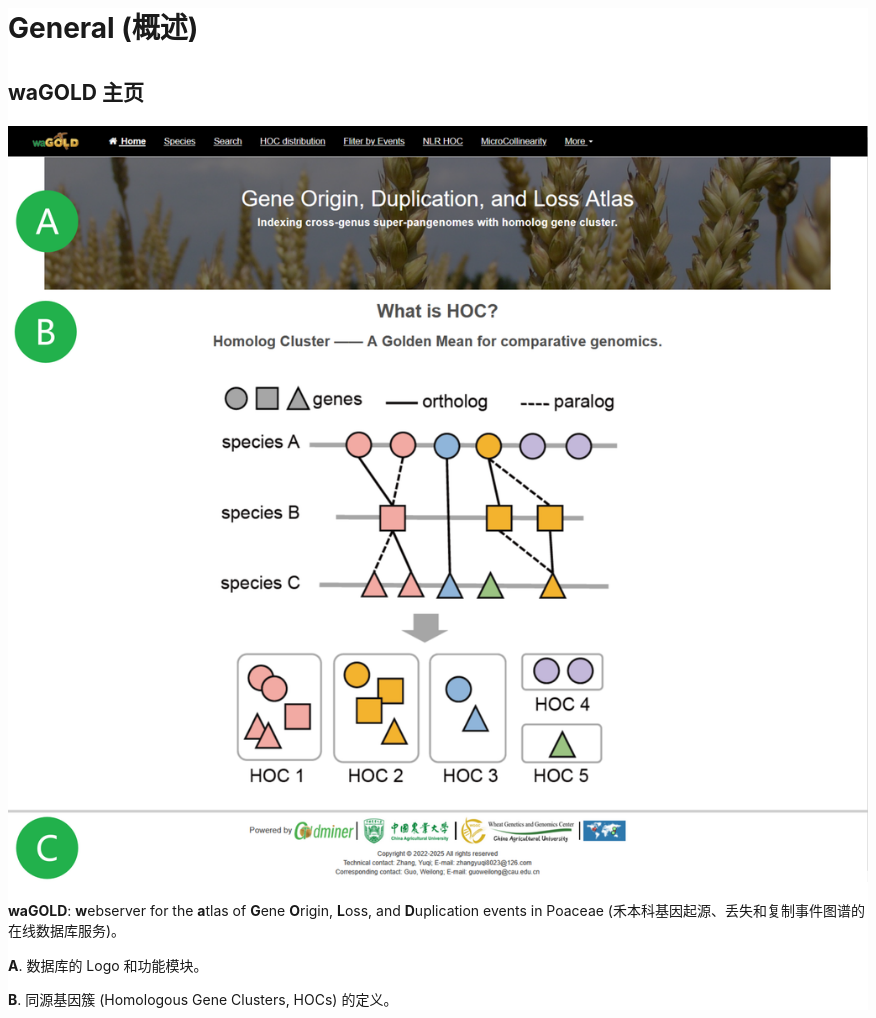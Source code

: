 # General (概述)

## waGOLD 主页


<img src="./assets/images/waGOLD-homepage.png" width="100%" alt="homepage">

**waGOLD**: **w**ebserver for the **a**tlas of **G**ene **O**rigin, **L**oss, and **D**uplication events in Poaceae (禾本科基因起源、丢失和复制事件图谱的在线数据库服务)。

**A**. 数据库的 Logo 和功能模块。

**B**. 同源基因簇 (Homologous Gene Clusters, HOCs) 的定义。

